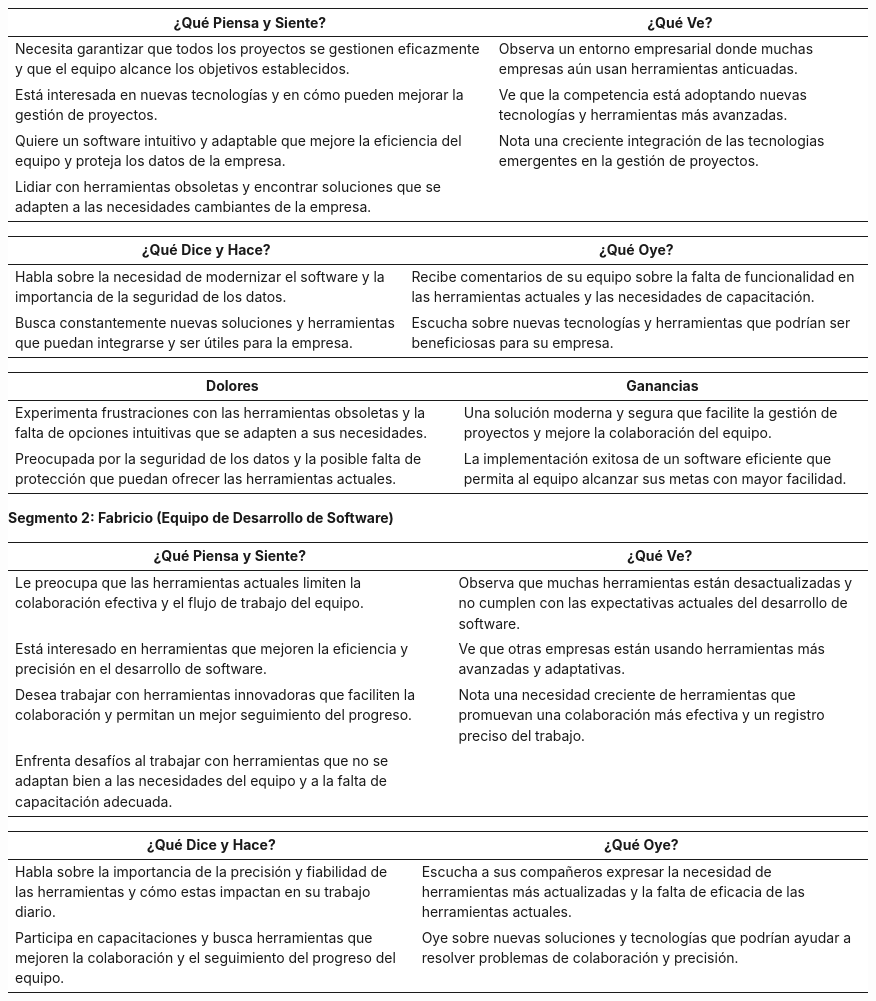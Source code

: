 | **¿Qué Piensa y Siente?**                                                                                                | **¿Qué Ve?**                                                                             |
| ------------------------------------------------------------------------------------------------------------------------ | ---------------------------------------------------------------------------------------- |
| Necesita garantizar que todos los proyectos se gestionen eficazmente y que el equipo alcance los objetivos establecidos. | Observa un entorno empresarial donde muchas empresas aún usan herramientas anticuadas.   |
| Está interesada en nuevas tecnologías y en cómo pueden mejorar la gestión de proyectos.                                  | Ve que la competencia está adoptando nuevas tecnologías y herramientas más avanzadas.    |
| Quiere un software intuitivo y adaptable que mejore la eficiencia del equipo y proteja los datos de la empresa.          | Nota una creciente integración de las tecnologias emergentes en la gestión de proyectos. |
| Lidiar con herramientas obsoletas y encontrar soluciones que se adapten a las necesidades cambiantes de la empresa.      |                                                                                          |

| **¿Qué Dice y Hace?**                                                                                     | **¿Qué Oye?**                                                                                                                   |
| --------------------------------------------------------------------------------------------------------- | ------------------------------------------------------------------------------------------------------------------------------- |
| Habla sobre la necesidad de modernizar el software y la importancia de la seguridad de los datos.         | Recibe comentarios de su equipo sobre la falta de funcionalidad en las herramientas actuales y las necesidades de capacitación. |
| Busca constantemente nuevas soluciones y herramientas que puedan integrarse y ser útiles para la empresa. | Escucha sobre nuevas tecnologías y herramientas que podrían ser beneficiosas para su empresa.                                   |

| **Dolores**                                                                                                                  | **Ganancias**                                                                                                    |
| ---------------------------------------------------------------------------------------------------------------------------- | ---------------------------------------------------------------------------------------------------------------- |
| Experimenta frustraciones con las herramientas obsoletas y la falta de opciones intuitivas que se adapten a sus necesidades. | Una solución moderna y segura que facilite la gestión de proyectos y mejore la colaboración del equipo.          |
| Preocupada por la seguridad de los datos y la posible falta de protección que puedan ofrecer las herramientas actuales.      | La implementación exitosa de un software eficiente que permita al equipo alcanzar sus metas con mayor facilidad. |

**Segmento 2: Fabricio (Equipo de Desarrollo de Software)**

| **¿Qué Piensa y Siente?**                                                                                                                 | **¿Qué Ve?**                                                                                                                 |
| ----------------------------------------------------------------------------------------------------------------------------------------- | ---------------------------------------------------------------------------------------------------------------------------- |
| Le preocupa que las herramientas actuales limiten la colaboración efectiva y el flujo de trabajo del equipo.                              | Observa que muchas herramientas están desactualizadas y no cumplen con las expectativas actuales del desarrollo de software. |
| Está interesado en herramientas que mejoren la eficiencia y precisión en el desarrollo de software.                                       | Ve que otras empresas están usando herramientas más avanzadas y adaptativas.                                                 |
| Desea trabajar con herramientas innovadoras que faciliten la colaboración y permitan un mejor seguimiento del progreso.                   | Nota una necesidad creciente de herramientas que promuevan una colaboración más efectiva y un registro preciso del trabajo.  |
| Enfrenta desafíos al trabajar con herramientas que no se adaptan bien a las necesidades del equipo y a la falta de capacitación adecuada. |                                                                                                                              |

| **¿Qué Dice y Hace?**                                                                                                   | **¿Qué Oye?**                                                                                                                        |
| ----------------------------------------------------------------------------------------------------------------------- | ------------------------------------------------------------------------------------------------------------------------------------ |
| Habla sobre la importancia de la precisión y fiabilidad de las herramientas y cómo estas impactan en su trabajo diario. | Escucha a sus compañeros expresar la necesidad de herramientas más actualizadas y la falta de eficacia de las herramientas actuales. |
| Participa en capacitaciones y busca herramientas que mejoren la colaboración y el seguimiento del progreso del equipo.  | Oye sobre nuevas soluciones y tecnologías que podrían ayudar a resolver problemas de colaboración y precisión.                       |
